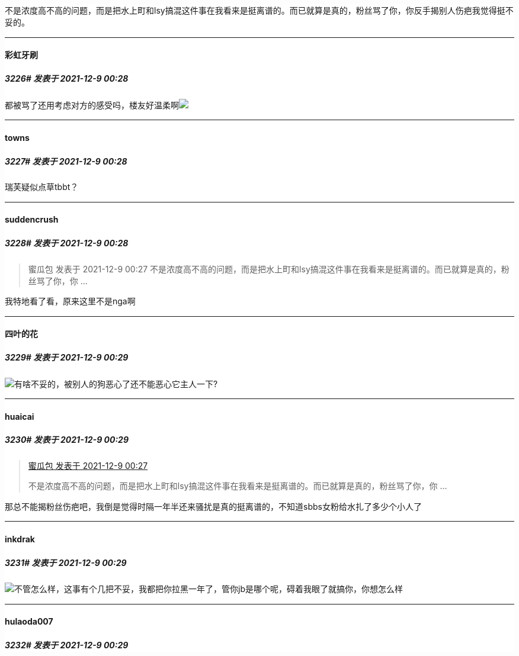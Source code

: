 不是浓度高不高的问题，而是把水上町和lsy搞混这件事在我看来是挺离谱的。而已就算是真的，粉丝骂了你，你反手揭别人伤疤我觉得挺不妥的。

*****

####  彩虹牙刷  
##### 3226#       发表于 2021-12-9 00:28

都被骂了还用考虑对方的感受吗，楼友好温柔啊<img src="https://static.saraba1st.com/image/smiley/face2017/065.png" referrerpolicy="no-referrer">

*****

####  towns  
##### 3227#       发表于 2021-12-9 00:28

瑞芙疑似点草tbbt？

*****

####  suddencrush  
##### 3228#       发表于 2021-12-9 00:28

<blockquote>蜜瓜包 发表于 2021-12-9 00:27
不是浓度高不高的问题，而是把水上町和lsy搞混这件事在我看来是挺离谱的。而已就算是真的，粉丝骂了你，你 ...</blockquote>
我特地看了看，原来这里不是nga啊

*****

####  四叶的花  
##### 3229#       发表于 2021-12-9 00:29

<img src="https://static.saraba1st.com/image/smiley/face2017/053.png" referrerpolicy="no-referrer">有啥不妥的，被别人的狗恶心了还不能恶心它主人一下?

*****

####  huaicai  
##### 3230#       发表于 2021-12-9 00:29

<blockquote><a href="httphttps://bbs.saraba1st.com/2b/forum.php?mod=redirect&amp;goto=findpost&amp;pid=53861102&amp;ptid=2041291" target="_blank">蜜瓜包 发表于 2021-12-9 00:27</a>

不是浓度高不高的问题，而是把水上町和lsy搞混这件事在我看来是挺离谱的。而已就算是真的，粉丝骂了你，你 ...</blockquote>
那总不能揭粉丝伤疤吧，我倒是觉得时隔一年半还来骚扰是真的挺离谱的，不知道sbbs女粉给水扎了多少个小人了

*****

####  inkdrak  
##### 3231#       发表于 2021-12-9 00:29

<img src="https://static.saraba1st.com/image/smiley/face2017/067.png" referrerpolicy="no-referrer">不管怎么样，这事有个几把不妥，我都把你拉黑一年了，管你jb是哪个呢，碍着我眼了就搞你，你想怎么样

*****

####  hulaoda007  
##### 3232#       发表于 2021-12-9 00:29
